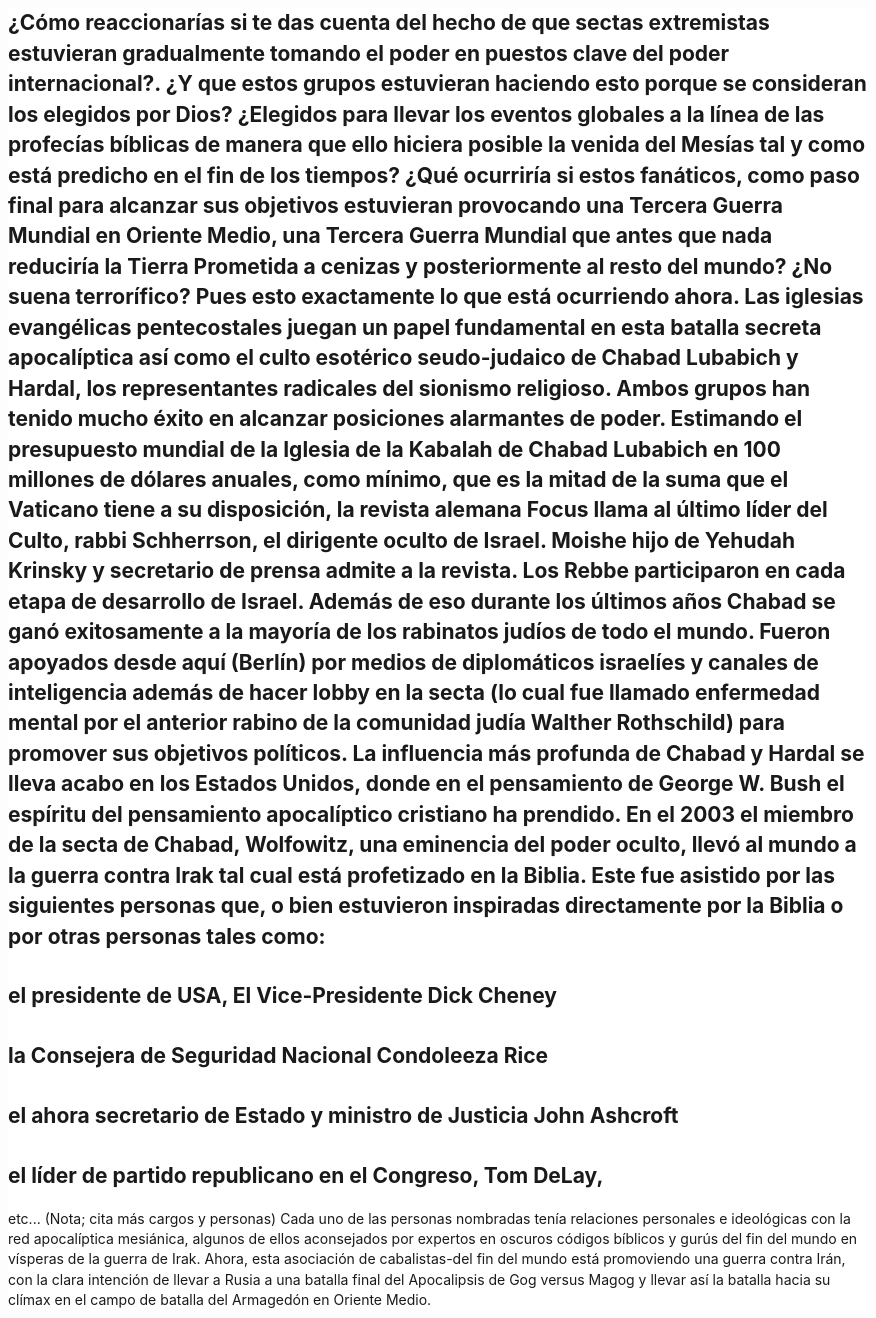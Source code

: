 ¿Cómo reaccionarías si te das cuenta del hecho de que sectas extremistas
estuvieran gradualmente tomando el poder en puestos clave del poder
internacional?. ¿Y que estos grupos estuvieran haciendo esto porque se
consideran los elegidos por Dios? ¿Elegidos para llevar los eventos globales
a la línea de las profecías bíblicas de manera que ello hiciera posible la
venida del Mesías tal y como está predicho en el fin de los tiempos?
¿Qué
ocurriría si estos fanáticos, como paso final para alcanzar sus objetivos
estuvieran provocando una
Tercera Guerra Mundial en Oriente Medio, una
Tercera Guerra Mundial que antes que nada reduciría la Tierra Prometida a
cenizas y posteriormente al resto del mundo? ¿No suena terrorífico?
Pues esto exactamente lo que está ocurriendo ahora.
Las iglesias evangélicas pentecostales juegan un papel fundamental en esta
batalla secreta apocalíptica así como el culto esotérico seudo-judaico de
Chabad Lubabich y Hardal, los representantes radicales del sionismo
religioso. Ambos grupos han tenido mucho éxito en alcanzar posiciones
alarmantes de poder.
Estimando el presupuesto mundial de la Iglesia de la Kabalah de Chabad
Lubabich en 100 millones de dólares anuales, como mínimo, que es la mitad de
la suma que el Vaticano tiene a su disposición, la revista alemana Focus
llama al último líder del Culto, rabbi Schherrson, el dirigente oculto de
Israel.
Moishe hijo de Yehudah Krinsky y secretario de prensa admite a la revista.
Los Rebbe participaron en cada etapa de desarrollo de Israel.
Además de eso
durante los últimos años Chabad se ganó exitosamente a la mayoría de los
rabinatos judíos de todo el mundo. Fueron apoyados desde aquí (Berlín) por
medios de diplomáticos israelíes y canales de inteligencia además de hacer
lobby en la secta (lo cual fue llamado enfermedad mental por el anterior
rabino de la comunidad judía Walther Rothschild) para promover sus objetivos
políticos.
La influencia más profunda de Chabad y Hardal se lleva acabo en los Estados
Unidos, donde en el pensamiento de
George W. Bush el espíritu del
pensamiento apocalíptico cristiano ha prendido.
En el 2003 el miembro de la secta de Chabad, Wolfowitz, una eminencia del
poder oculto, llevó al mundo a la guerra contra Irak tal cual está
profetizado en la Biblia.
Este fue asistido por las siguientes personas que,
o bien estuvieron inspiradas directamente por la Biblia o por otras personas
tales como:
-
el presidente de USA, El Vice-Presidente Dick Cheney
-
la
Consejera de Seguridad Nacional Condoleeza Rice
-
el ahora secretario de
Estado y ministro de Justicia John Ashcroft
-
el líder de partido republicano
en el Congreso, Tom DeLay,
-
etc... (Nota; cita más cargos y personas)
Cada uno de las personas nombradas tenía relaciones personales e ideológicas
con la red apocalíptica mesiánica, algunos de ellos aconsejados por expertos
en oscuros códigos bíblicos y gurús del fin del mundo en vísperas de la
guerra de Irak.
Ahora, esta asociación de cabalistas-del fin del mundo está
promoviendo una guerra contra Irán, con la clara intención de
llevar a Rusia a una batalla
final del Apocalipsis de Gog versus Magog y llevar así la batalla hacia su
clímax en el campo de batalla del Armagedón en Oriente Medio.